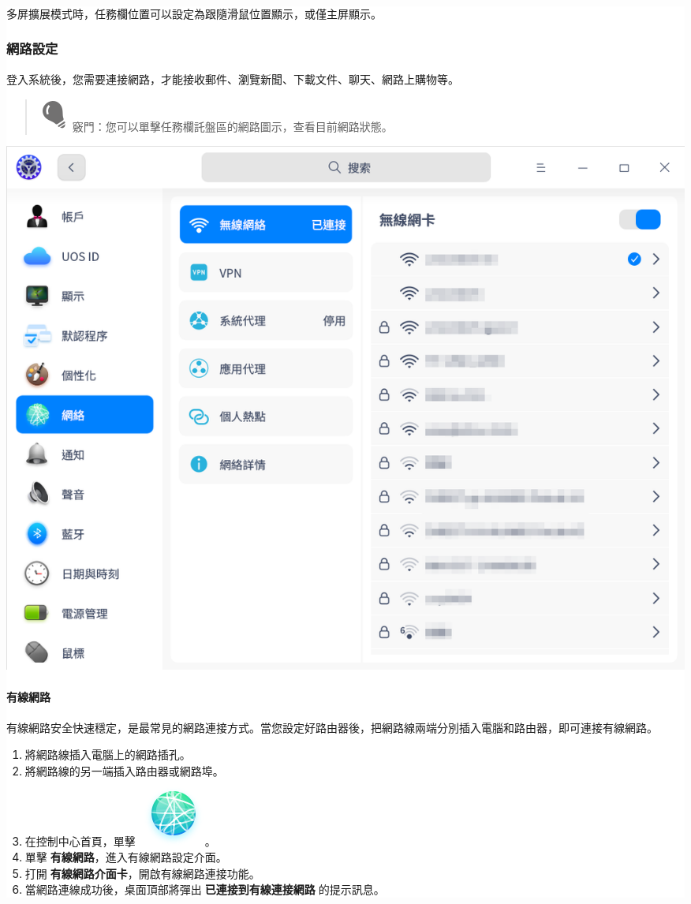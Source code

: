 多屏擴展模式時，任務欄位置可以設定為跟隨滑鼠位置顯示，或僅主屏顯示。

### 網路設定

登入系統後，您需要連接網路，才能接收郵件、瀏覽新聞、下載文件、聊天、網路上購物等。

>![tips](../common/tips.svg) 竅門：您可以單擊任務欄託盤區的網路圖示，查看目前網路狀態。

![0|network](fig/p_network.png)

#### 有線網路

有線網路安全快速穩定，是最常見的網路連接方式。當您設定好路由器後，把網路線兩端分別插入電腦和路由器，即可連接有線網路。

1. 將網路線插入電腦上的網路插孔。
2. 將網路線的另一端插入路由器或網路埠。
3. 在控制中心首頁，單擊 ![network_normal](../common/network_normal.svg)。
4. 單擊 **有線網路**，進入有線網路設定介面。
5. 打開 **有線網路介面卡**，開啟有線網路連接功能。
6. 當網路連線成功後，桌面頂部將彈出 **已連接到有線連接網路** 的提示訊息。
